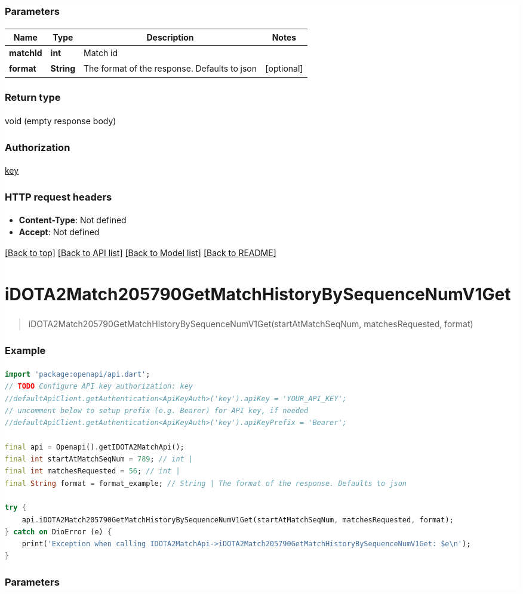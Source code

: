 ### Parameters

Name | Type | Description  | Notes
------------- | ------------- | ------------- | -------------
 **matchId** | **int**| Match id | 
 **format** | **String**| The format of the response. Defaults to json | [optional] 

### Return type

void (empty response body)

### Authorization

[key](../README.md#key)

### HTTP request headers

 - **Content-Type**: Not defined
 - **Accept**: Not defined

[[Back to top]](#) [[Back to API list]](../README.md#documentation-for-api-endpoints) [[Back to Model list]](../README.md#documentation-for-models) [[Back to README]](../README.md)

# **iDOTA2Match205790GetMatchHistoryBySequenceNumV1Get**
> iDOTA2Match205790GetMatchHistoryBySequenceNumV1Get(startAtMatchSeqNum, matchesRequested, format)



### Example
```dart
import 'package:openapi/api.dart';
// TODO Configure API key authorization: key
//defaultApiClient.getAuthentication<ApiKeyAuth>('key').apiKey = 'YOUR_API_KEY';
// uncomment below to setup prefix (e.g. Bearer) for API key, if needed
//defaultApiClient.getAuthentication<ApiKeyAuth>('key').apiKeyPrefix = 'Bearer';

final api = Openapi().getIDOTA2MatchApi();
final int startAtMatchSeqNum = 789; // int | 
final int matchesRequested = 56; // int | 
final String format = format_example; // String | The format of the response. Defaults to json

try {
    api.iDOTA2Match205790GetMatchHistoryBySequenceNumV1Get(startAtMatchSeqNum, matchesRequested, format);
} catch on DioError (e) {
    print('Exception when calling IDOTA2MatchApi->iDOTA2Match205790GetMatchHistoryBySequenceNumV1Get: $e\n');
}
```

### Parameters
